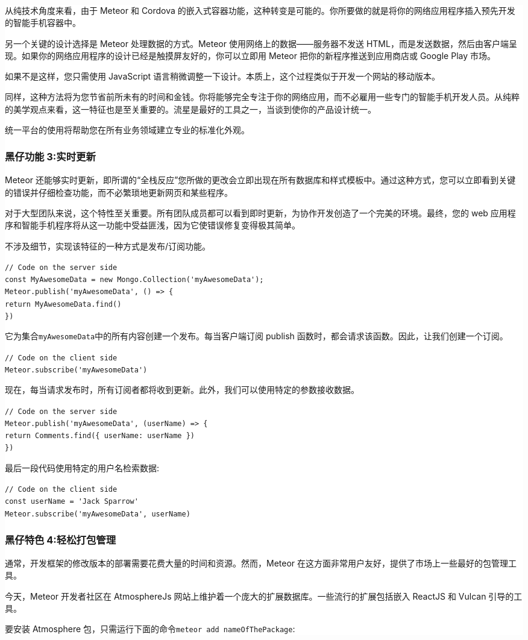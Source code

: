 从纯技术角度来看，由于 Meteor 和 Cordova 的嵌入式容器功能，这种转变是可能的。你所要做的就是将你的网络应用程序插入预先开发的智能手机容器中。

另一个关键的设计选择是 Meteor 处理数据的方式。Meteor 使用网络上的数据——服务器不发送 HTML，而是发送数据，然后由客户端呈现。如果你的网络应用程序的设计已经是触摸屏友好的，你可以立即用 Meteor 把你的新程序推送到应用商店或 Google Play 市场。

如果不是这样，您只需使用 JavaScript 语言稍微调整一下设计。本质上，这个过程类似于开发一个网站的移动版本。

同样，这种方法将为您节省前所未有的时间和金钱。你将能够完全专注于你的网络应用，而不必雇用一些专门的智能手机开发人员。从纯粹的美学观点来看，这一特征也是至关重要的。流星是最好的工具之一，当谈到使你的产品设计统一。

统一平台的使用将帮助您在所有业务领域建立专业的标准化外观。

### **黑仔功能 3:实时更新**

Meteor 还能够实时更新，即所谓的“全栈反应”您所做的更改会立即出现在所有数据库和样式模板中。通过这种方式，您可以立即看到关键的错误并仔细检查功能，而不必繁琐地更新网页和某些程序。

对于大型团队来说，这个特性至关重要。所有团队成员都可以看到即时更新，为协作开发创造了一个完美的环境。最终，您的 web 应用程序和智能手机程序将从这一功能中受益匪浅，因为它使错误修复变得极其简单。

不涉及细节，实现该特征的一种方式是发布/订阅功能。

```
// Code on the server side
const MyAwesomeData = new Mongo.Collection('myAwesomeData');
Meteor.publish('myAwesomeData', () => {
return MyAwesomeData.find() 
})
```

它为集合`myAwesomeData`中的所有内容创建一个发布。每当客户端订阅 publish 函数时，都会请求该函数。因此，让我们创建一个订阅。

```
// Code on the client side
Meteor.subscribe('myAwesomeData')
```

现在，每当请求发布时，所有订阅者都将收到更新。此外，我们可以使用特定的参数接收数据。

```
// Code on the server side
Meteor.publish('myAwesomeData', (userName) => {
return Comments.find({ userName: userName })
})
```

最后一段代码使用特定的用户名检索数据:

```
// Code on the client side
const userName = 'Jack Sparrow'
Meteor.subscribe('myAwesomeData', userName)
```

### **黑仔特色 4:轻松打包管理**

通常，开发框架的修改版本的部署需要花费大量的时间和资源。然而，Meteor 在这方面非常用户友好，提供了市场上一些最好的包管理工具。

今天，Meteor 开发者社区在 AtmosphereJs 网站上维护着一个庞大的扩展数据库。一些流行的扩展包括嵌入 ReactJS 和 Vulcan 引导的工具。

要安装 Atmosphere 包，只需运行下面的命令`meteor add nameOfThePackage`:
